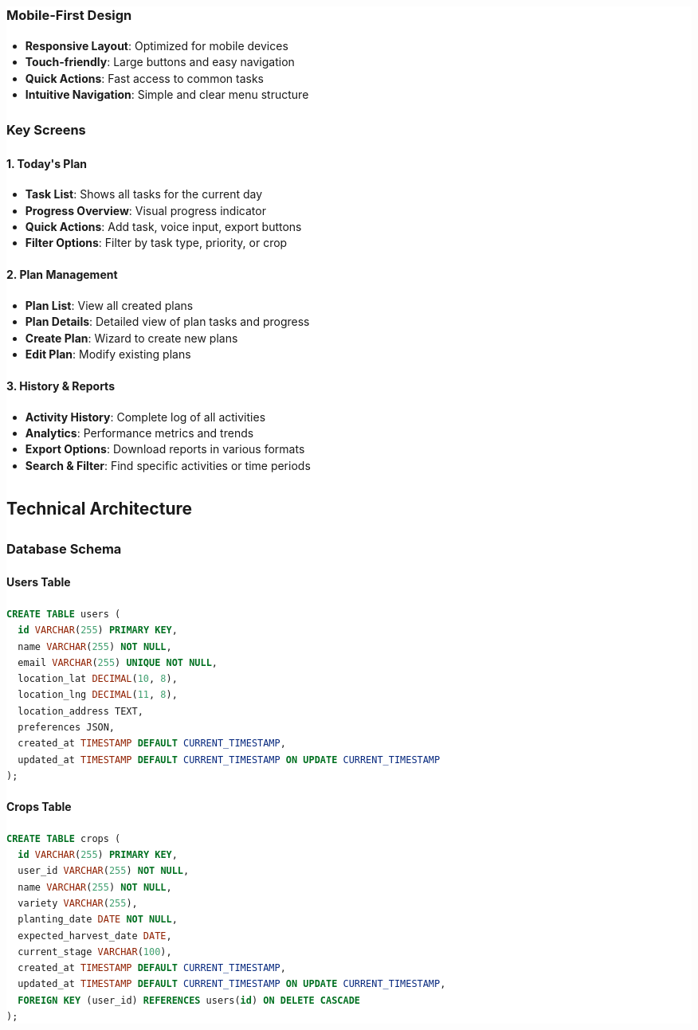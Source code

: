 ### Mobile-First Design
- **Responsive Layout**: Optimized for mobile devices
- **Touch-friendly**: Large buttons and easy navigation
- **Quick Actions**: Fast access to common tasks
- **Intuitive Navigation**: Simple and clear menu structure

### Key Screens

#### 1. Today's Plan
- **Task List**: Shows all tasks for the current day
- **Progress Overview**: Visual progress indicator
- **Quick Actions**: Add task, voice input, export buttons
- **Filter Options**: Filter by task type, priority, or crop

#### 2. Plan Management
- **Plan List**: View all created plans
- **Plan Details**: Detailed view of plan tasks and progress
- **Create Plan**: Wizard to create new plans
- **Edit Plan**: Modify existing plans

#### 3. History & Reports
- **Activity History**: Complete log of all activities
- **Analytics**: Performance metrics and trends
- **Export Options**: Download reports in various formats
- **Search & Filter**: Find specific activities or time periods

## Technical Architecture

### Database Schema

#### Users Table
```sql
CREATE TABLE users (
  id VARCHAR(255) PRIMARY KEY,
  name VARCHAR(255) NOT NULL,
  email VARCHAR(255) UNIQUE NOT NULL,
  location_lat DECIMAL(10, 8),
  location_lng DECIMAL(11, 8),
  location_address TEXT,
  preferences JSON,
  created_at TIMESTAMP DEFAULT CURRENT_TIMESTAMP,
  updated_at TIMESTAMP DEFAULT CURRENT_TIMESTAMP ON UPDATE CURRENT_TIMESTAMP
);
```

#### Crops Table
```sql
CREATE TABLE crops (
  id VARCHAR(255) PRIMARY KEY,
  user_id VARCHAR(255) NOT NULL,
  name VARCHAR(255) NOT NULL,
  variety VARCHAR(255),
  planting_date DATE NOT NULL,
  expected_harvest_date DATE,
  current_stage VARCHAR(100),
  created_at TIMESTAMP DEFAULT CURRENT_TIMESTAMP,
  updated_at TIMESTAMP DEFAULT CURRENT_TIMESTAMP ON UPDATE CURRENT_TIMESTAMP,
  FOREIGN KEY (user_id) REFERENCES users(id) ON DELETE CASCADE
);
```
